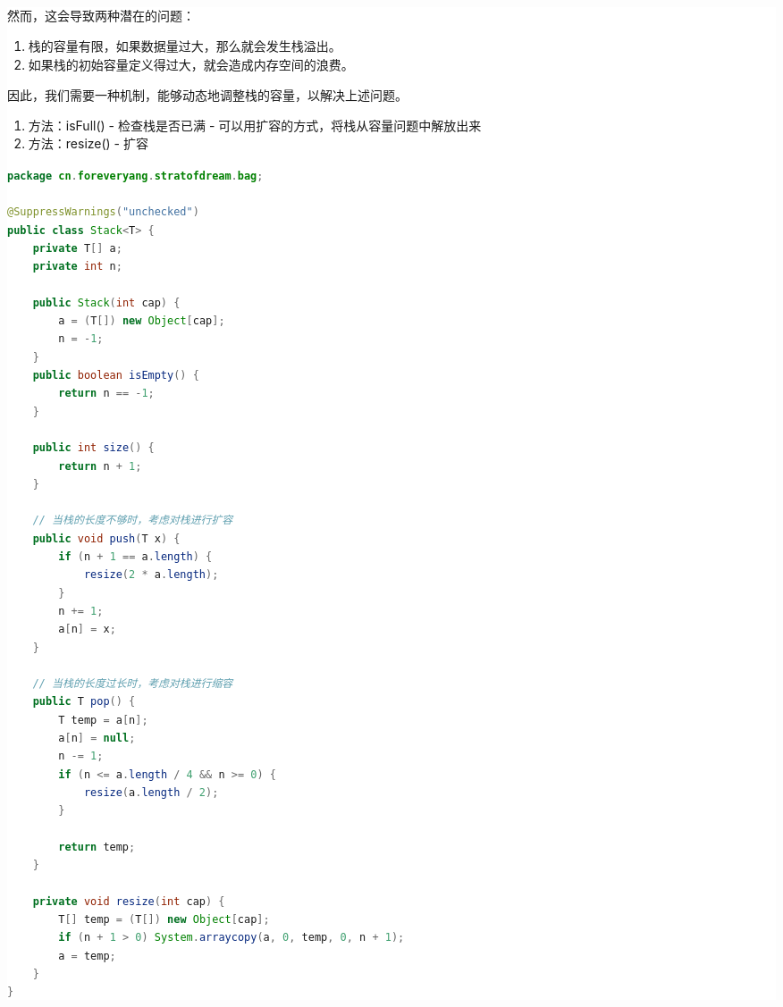 然而，这会导致两种潜在的问题：

1. 栈的容量有限，如果数据量过大，那么就会发生栈溢出。
2. 如果栈的初始容量定义得过大，就会造成内存空间的浪费。

因此，我们需要一种机制，能够动态地调整栈的容量，以解决上述问题。

1. 方法：isFull() - 检查栈是否已满 - 可以用扩容的方式，将栈从容量问题中解放出来
2. 方法：resize() - 扩容

```java
package cn.foreveryang.stratofdream.bag;

@SuppressWarnings("unchecked")
public class Stack<T> {
    private T[] a;
    private int n;

    public Stack(int cap) {
        a = (T[]) new Object[cap];
        n = -1;
    }
    public boolean isEmpty() {
        return n == -1;
    }

    public int size() {
        return n + 1;
    }

    // 当栈的长度不够时，考虑对栈进行扩容
    public void push(T x) {
        if (n + 1 == a.length) {
            resize(2 * a.length);
        }
        n += 1;
        a[n] = x;
    }

    // 当栈的长度过长时，考虑对栈进行缩容
    public T pop() {
        T temp = a[n];
        a[n] = null;
        n -= 1;
        if (n <= a.length / 4 && n >= 0) {
            resize(a.length / 2);
        }

        return temp;
    }

    private void resize(int cap) {
        T[] temp = (T[]) new Object[cap];
        if (n + 1 > 0) System.arraycopy(a, 0, temp, 0, n + 1);
        a = temp;
    }
}

```
